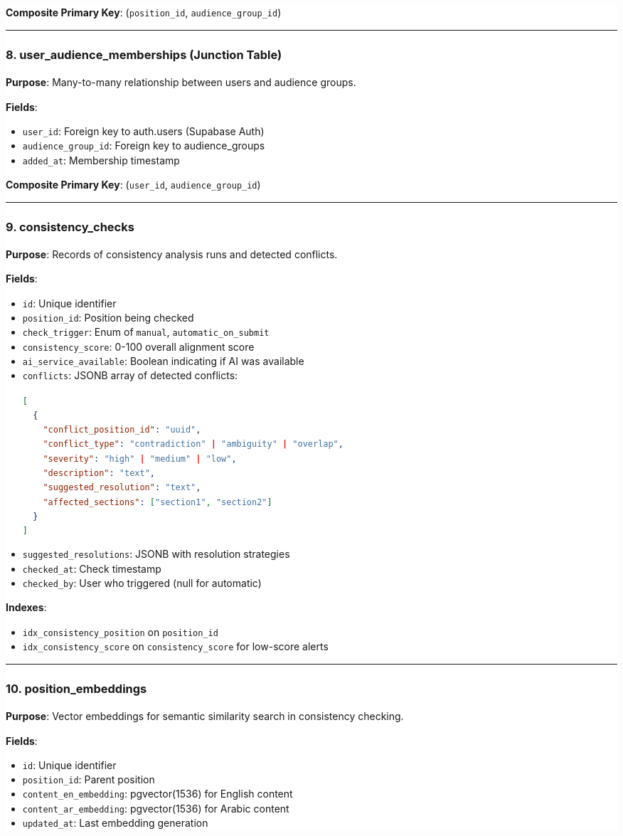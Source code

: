 **Composite Primary Key**: (`position_id`, `audience_group_id`)

---

### 8. user_audience_memberships (Junction Table)

**Purpose**: Many-to-many relationship between users and audience groups.

**Fields**:
- `user_id`: Foreign key to auth.users (Supabase Auth)
- `audience_group_id`: Foreign key to audience_groups
- `added_at`: Membership timestamp

**Composite Primary Key**: (`user_id`, `audience_group_id`)

---

### 9. consistency_checks

**Purpose**: Records of consistency analysis runs and detected conflicts.

**Fields**:
- `id`: Unique identifier
- `position_id`: Position being checked
- `check_trigger`: Enum of `manual`, `automatic_on_submit`
- `consistency_score`: 0-100 overall alignment score
- `ai_service_available`: Boolean indicating if AI was available
- `conflicts`: JSONB array of detected conflicts:
  ```json
  [
    {
      "conflict_position_id": "uuid",
      "conflict_type": "contradiction" | "ambiguity" | "overlap",
      "severity": "high" | "medium" | "low",
      "description": "text",
      "suggested_resolution": "text",
      "affected_sections": ["section1", "section2"]
    }
  ]
  ```
- `suggested_resolutions`: JSONB with resolution strategies
- `checked_at`: Check timestamp
- `checked_by`: User who triggered (null for automatic)

**Indexes**:
- `idx_consistency_position` on `position_id`
- `idx_consistency_score` on `consistency_score` for low-score alerts

---

### 10. position_embeddings

**Purpose**: Vector embeddings for semantic similarity search in consistency checking.

**Fields**:
- `id`: Unique identifier
- `position_id`: Parent position
- `content_en_embedding`: pgvector(1536) for English content
- `content_ar_embedding`: pgvector(1536) for Arabic content
- `updated_at`: Last embedding generation
